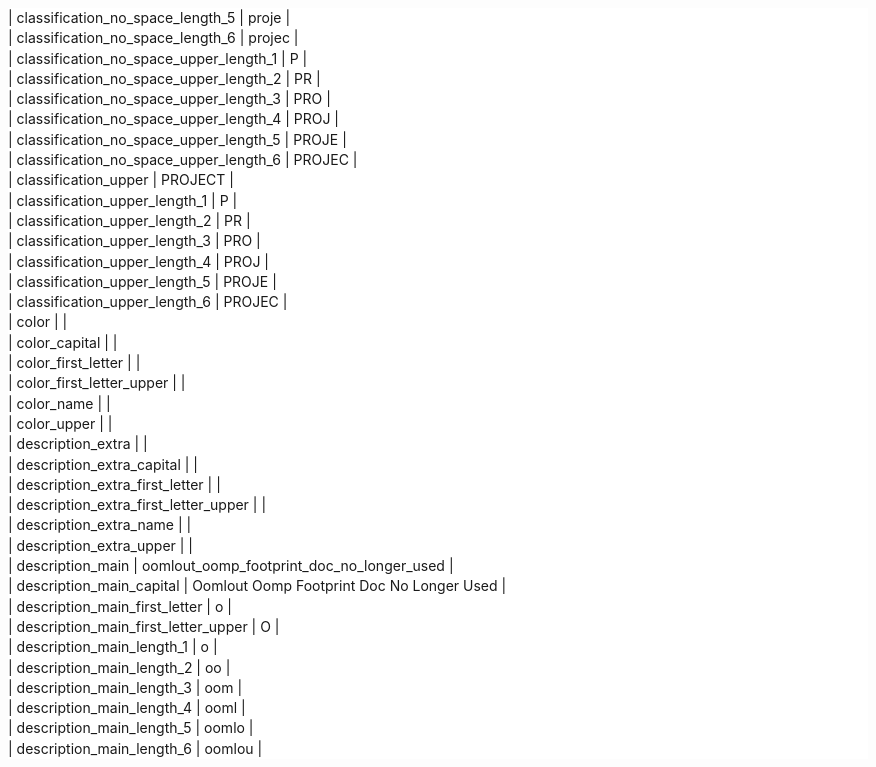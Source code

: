 | classification_no_space_length_5 | proje |  
| classification_no_space_length_6 | projec |  
| classification_no_space_upper_length_1 | P |  
| classification_no_space_upper_length_2 | PR |  
| classification_no_space_upper_length_3 | PRO |  
| classification_no_space_upper_length_4 | PROJ |  
| classification_no_space_upper_length_5 | PROJE |  
| classification_no_space_upper_length_6 | PROJEC |  
| classification_upper | PROJECT |  
| classification_upper_length_1 | P |  
| classification_upper_length_2 | PR |  
| classification_upper_length_3 | PRO |  
| classification_upper_length_4 | PROJ |  
| classification_upper_length_5 | PROJE |  
| classification_upper_length_6 | PROJEC |  
| color |  |  
| color_capital |  |  
| color_first_letter |  |  
| color_first_letter_upper |  |  
| color_name |  |  
| color_upper |  |  
| description_extra |  |  
| description_extra_capital |  |  
| description_extra_first_letter |  |  
| description_extra_first_letter_upper |  |  
| description_extra_name |  |  
| description_extra_upper |  |  
| description_main | oomlout_oomp_footprint_doc_no_longer_used |  
| description_main_capital | Oomlout Oomp Footprint Doc No Longer Used |  
| description_main_first_letter | o |  
| description_main_first_letter_upper | O |  
| description_main_length_1 | o |  
| description_main_length_2 | oo |  
| description_main_length_3 | oom |  
| description_main_length_4 | ooml |  
| description_main_length_5 | oomlo |  
| description_main_length_6 | oomlou |  